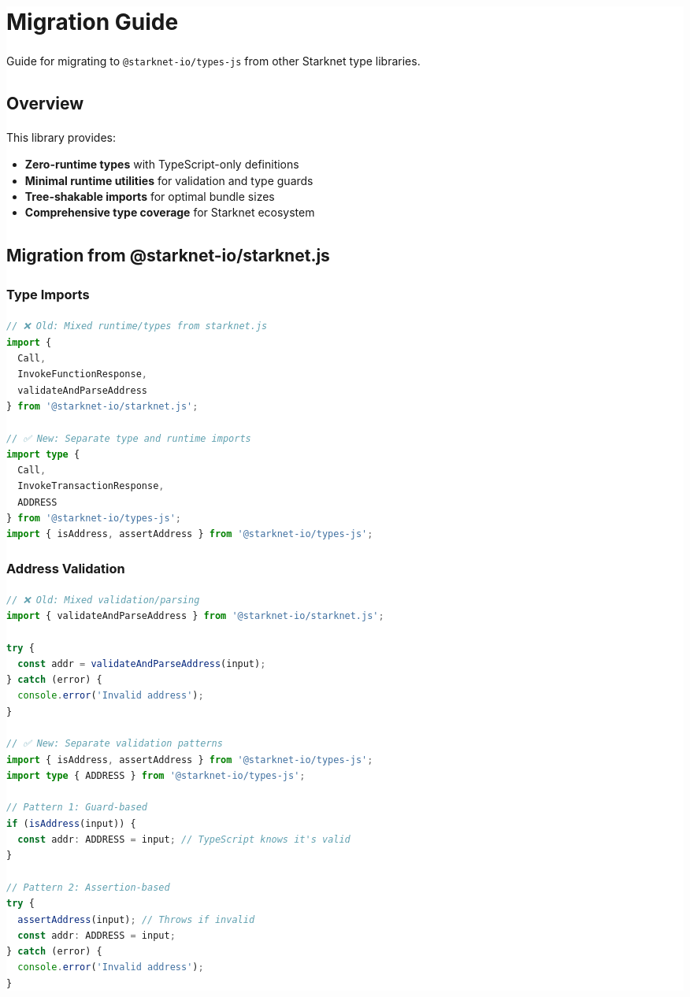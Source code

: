 # Migration Guide

Guide for migrating to `@starknet-io/types-js` from other Starknet type libraries.

## Overview

This library provides:
- **Zero-runtime types** with TypeScript-only definitions
- **Minimal runtime utilities** for validation and type guards
- **Tree-shakable imports** for optimal bundle sizes
- **Comprehensive type coverage** for Starknet ecosystem

## Migration from @starknet-io/starknet.js

### Type Imports

```typescript
// ❌ Old: Mixed runtime/types from starknet.js
import { 
  Call, 
  InvokeFunctionResponse,
  validateAndParseAddress 
} from '@starknet-io/starknet.js';

// ✅ New: Separate type and runtime imports
import type { 
  Call, 
  InvokeTransactionResponse,
  ADDRESS 
} from '@starknet-io/types-js';
import { isAddress, assertAddress } from '@starknet-io/types-js';
```

### Address Validation

```typescript
// ❌ Old: Mixed validation/parsing
import { validateAndParseAddress } from '@starknet-io/starknet.js';

try {
  const addr = validateAndParseAddress(input);
} catch (error) {
  console.error('Invalid address');
}

// ✅ New: Separate validation patterns
import { isAddress, assertAddress } from '@starknet-io/types-js';
import type { ADDRESS } from '@starknet-io/types-js';

// Pattern 1: Guard-based
if (isAddress(input)) {
  const addr: ADDRESS = input; // TypeScript knows it's valid
}

// Pattern 2: Assertion-based  
try {
  assertAddress(input); // Throws if invalid
  const addr: ADDRESS = input;
} catch (error) {
  console.error('Invalid address');
}
```
